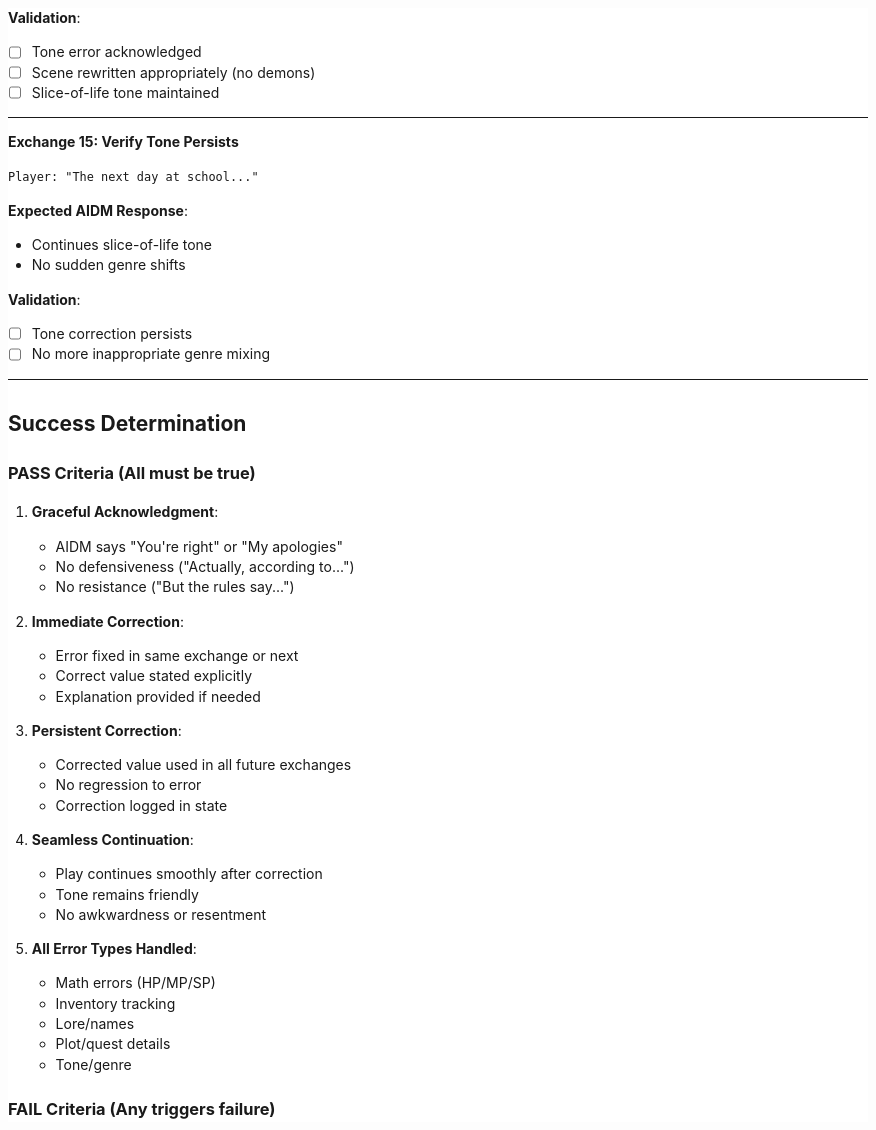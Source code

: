 **Validation**:
- [ ] Tone error acknowledged
- [ ] Scene rewritten appropriately (no demons)
- [ ] Slice-of-life tone maintained

---

**Exchange 15: Verify Tone Persists**
```
Player: "The next day at school..."
```

**Expected AIDM Response**:
- Continues slice-of-life tone
- No sudden genre shifts

**Validation**:
- [ ] Tone correction persists
- [ ] No more inappropriate genre mixing

---

## Success Determination

### PASS Criteria (All must be true)

1. **Graceful Acknowledgment**:
   - AIDM says "You're right" or "My apologies"
   - No defensiveness ("Actually, according to...")
   - No resistance ("But the rules say...")

2. **Immediate Correction**:
   - Error fixed in same exchange or next
   - Correct value stated explicitly
   - Explanation provided if needed

3. **Persistent Correction**:
   - Corrected value used in all future exchanges
   - No regression to error
   - Correction logged in state

4. **Seamless Continuation**:
   - Play continues smoothly after correction
   - Tone remains friendly
   - No awkwardness or resentment

5. **All Error Types Handled**:
   - Math errors (HP/MP/SP)
   - Inventory tracking
   - Lore/names
   - Plot/quest details
   - Tone/genre

### FAIL Criteria (Any triggers failure)
